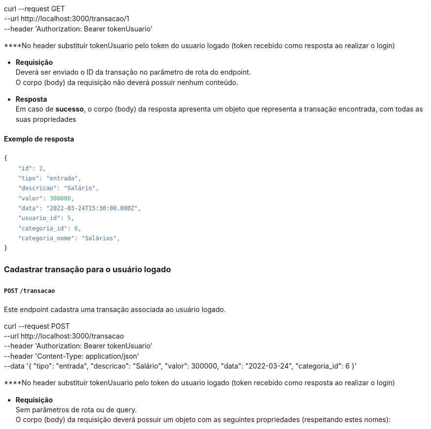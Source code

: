 curl --request GET \
  --url http://localhost:3000/transacao/1 \
  --header 'Authorization: Bearer tokenUsuario'

****No header substituir tokenUsuario pelo token do usuario logado (token recebido como resposta ao realizar o login) 

- **Requisição**  
    Deverá ser enviado o ID da transação no parâmetro de rota do endpoint.  
    O corpo (body) da requisição não deverá possuir nenhum conteúdo.

- **Resposta**  
    Em caso de **sucesso**, o corpo (body) da resposta apresenta um objeto que representa a transação encontrada, com todas as suas propriedades

#### **Exemplo de resposta**

```javascript
{
    "id": 2,
    "tipo": "entrada",
    "descricao": "Salário",
    "valor": 300000,
    "data": "2022-03-24T15:30:00.000Z",
    "usuario_id": 5,
    "categoria_id": 6,
    "categoria_nome": "Salários",
}
```

### **Cadastrar transação para o usuário logado**

#### `POST` `/transacao`

Este endpoint cadastra uma transação associada ao usuário logado.  

curl --request POST \
  --url http://localhost:3000/transacao \
  --header 'Authorization: Bearer tokenUsuario' \
  --header 'Content-Type: application/json' \
  --data '{
    "tipo": "entrada",
    "descricao": "Salário",
    "valor": 300000,
    "data": "2022-03-24",
    "categoria_id": 6
}'

****No header substituir tokenUsuario pelo token do usuario logado (token recebido como resposta ao realizar o login)

- **Requisição**  
    Sem parâmetros de rota ou de query.  
    O corpo (body) da requisição deverá possuir um objeto com as seguintes propriedades (respeitando estes nomes):
